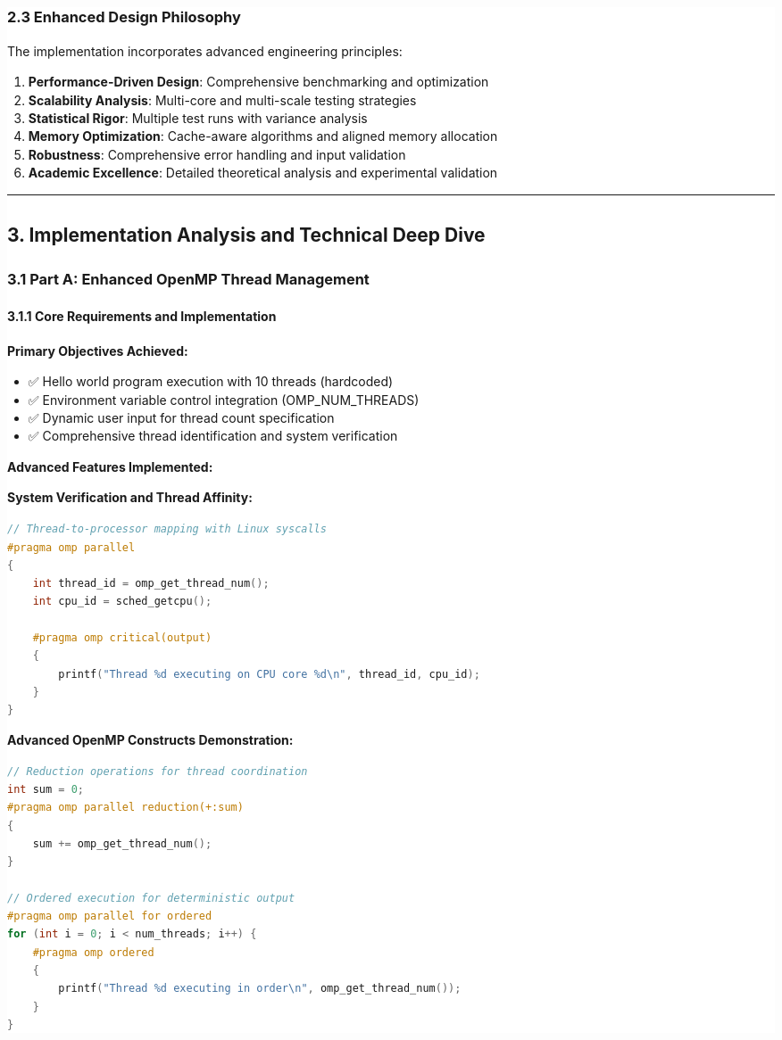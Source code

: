 ### 2.3 Enhanced Design Philosophy

The implementation incorporates advanced engineering principles:

1. **Performance-Driven Design**: Comprehensive benchmarking and optimization
2. **Scalability Analysis**: Multi-core and multi-scale testing strategies
3. **Statistical Rigor**: Multiple test runs with variance analysis
4. **Memory Optimization**: Cache-aware algorithms and aligned memory allocation
5. **Robustness**: Comprehensive error handling and input validation
6. **Academic Excellence**: Detailed theoretical analysis and experimental validation

---

## 3. Implementation Analysis and Technical Deep Dive

### 3.1 Part A: Enhanced OpenMP Thread Management

#### 3.1.1 Core Requirements and Implementation

**Primary Objectives Achieved:**
- ✅ Hello world program execution with 10 threads (hardcoded)
- ✅ Environment variable control integration (OMP_NUM_THREADS)
- ✅ Dynamic user input for thread count specification
- ✅ Comprehensive thread identification and system verification

**Advanced Features Implemented:**

**System Verification and Thread Affinity:**
```c
// Thread-to-processor mapping with Linux syscalls
#pragma omp parallel
{
    int thread_id = omp_get_thread_num();
    int cpu_id = sched_getcpu();
    
    #pragma omp critical(output)
    {
        printf("Thread %d executing on CPU core %d\n", thread_id, cpu_id);
    }
}
```

**Advanced OpenMP Constructs Demonstration:**
```c
// Reduction operations for thread coordination
int sum = 0;
#pragma omp parallel reduction(+:sum)
{
    sum += omp_get_thread_num();
}

// Ordered execution for deterministic output
#pragma omp parallel for ordered
for (int i = 0; i < num_threads; i++) {
    #pragma omp ordered
    {
        printf("Thread %d executing in order\n", omp_get_thread_num());
    }
}
```
